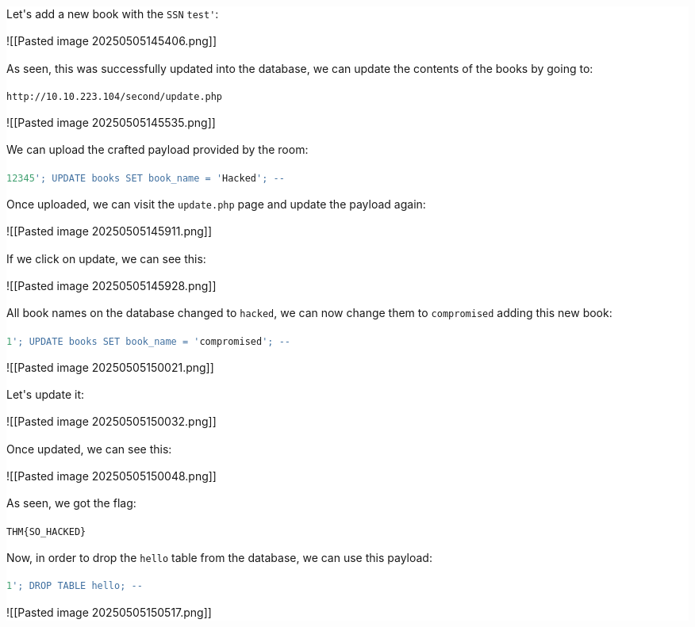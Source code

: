 Let's add a new book with the `SSN` `test'`:


![[Pasted image 20250505145406.png]]

As seen, this was successfully updated into the database, we can update the contents of the books by going to:

```
http://10.10.223.104/second/update.php
```

![[Pasted image 20250505145535.png]]

We can upload the crafted payload provided by the room:

```sql
12345'; UPDATE books SET book_name = 'Hacked'; --
```


Once uploaded, we can visit the `update.php` page and update the payload again:

![[Pasted image 20250505145911.png]]

If we click on update, we can see this:

![[Pasted image 20250505145928.png]]

All book names on the database changed to `hacked`, we can now change them to `compromised` adding this new book:

```sql
1'; UPDATE books SET book_name = 'compromised'; --
```

![[Pasted image 20250505150021.png]]

Let's update it:

![[Pasted image 20250505150032.png]]

Once updated, we can see this:

![[Pasted image 20250505150048.png]]

As seen, we got the flag:

```
THM{SO_HACKED}
```

Now, in order to drop the `hello` table from the database, we can use this payload:

```sql
1'; DROP TABLE hello; -- 
```

![[Pasted image 20250505150517.png]]
